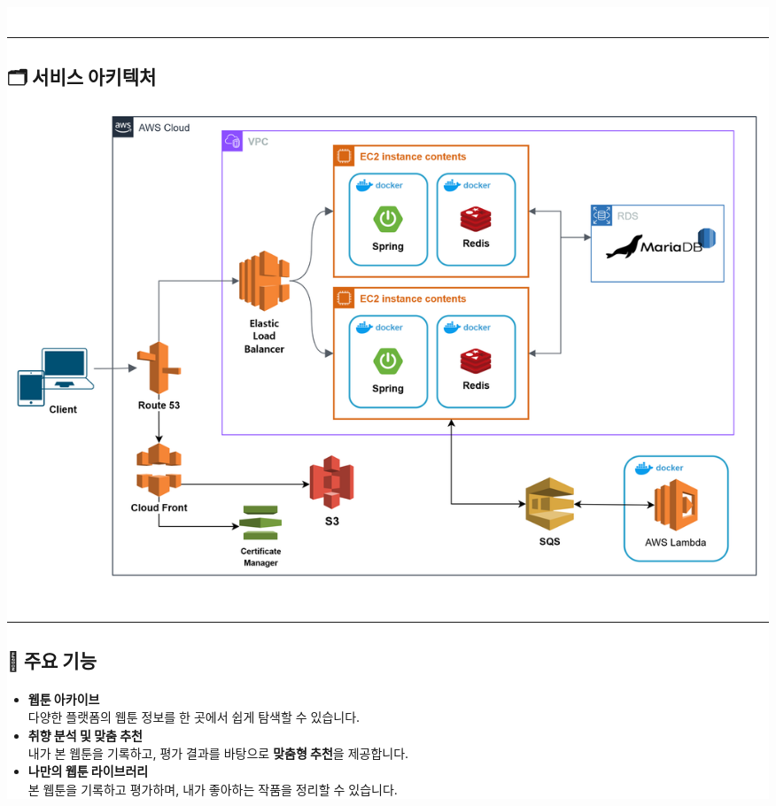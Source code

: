   </picture>
</div>  

<br>  

---

## 🗂️ 서비스 아키텍처  

<div align="center">
  <picture>
    <img src="https://raw.githubusercontent.com/ImGdevel/TOONPICK/main/docs/toonpick-service-architecture.png" alt="ToonPick 서비스 아키텍처" width="900">
  </picture>
</div>  

<br>  

---

## 🌟 주요 기능  

- **웹툰 아카이브**  
  다양한 플랫폼의 웹툰 정보를 한 곳에서 쉽게 탐색할 수 있습니다.  
- **취향 분석 및 맞춤 추천**  
  내가 본 웹툰을 기록하고, 평가 결과를 바탕으로 **맞춤형 추천**을 제공합니다.  
- **나만의 웹툰 라이브러리**  
  본 웹툰을 기록하고 평가하며, 내가 좋아하는 작품을 정리할 수 있습니다.  
